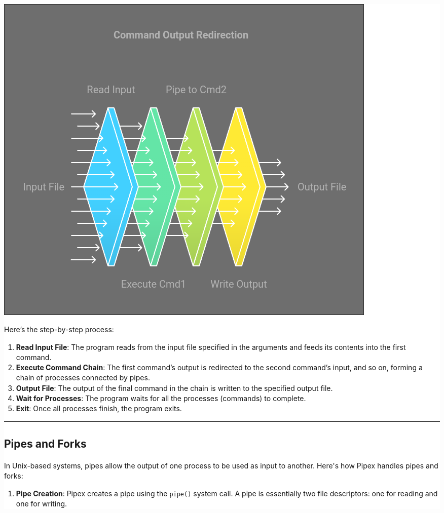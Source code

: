 ![image](media/napkin2.png)

Here’s the step-by-step process:

1. **Read Input File**: The program reads from the input file specified in the arguments and feeds its contents into the first command.
2. **Execute Command Chain**: The first command’s output is redirected to the second command’s input, and so on, forming a chain of processes connected by pipes.
3. **Output File**: The output of the final command in the chain is written to the specified output file.
4. **Wait for Processes**: The program waits for all the processes (commands) to complete.
5. **Exit**: Once all processes finish, the program exits.

---

## Pipes and Forks

In Unix-based systems, pipes allow the output of one process to be used as input to another. Here's how Pipex handles pipes and forks:

1. **Pipe Creation**: Pipex creates a pipe using the `pipe()` system call. A pipe is essentially two file descriptors: one for reading and one for writing.
